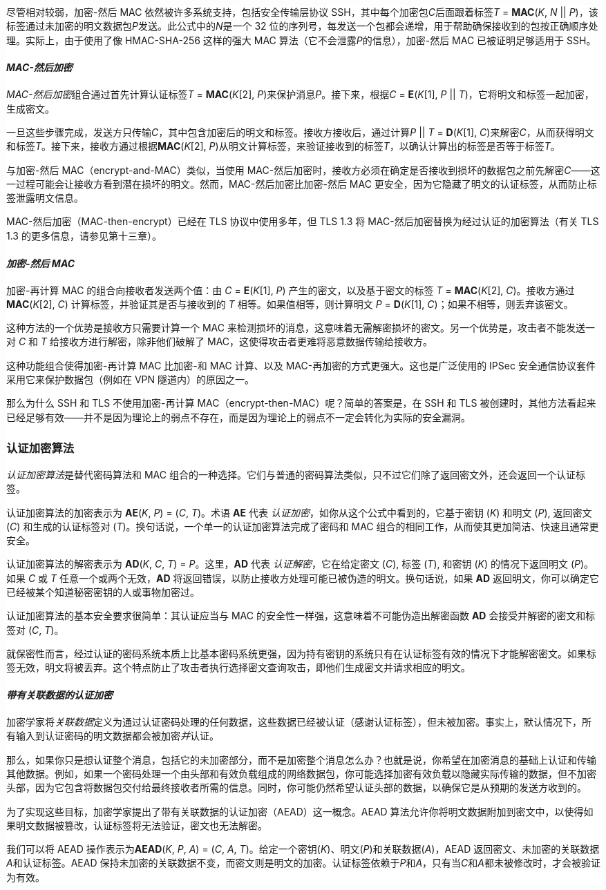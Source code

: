 尽管相对较弱，加密-然后 MAC 依然被许多系统支持，包括安全传输层协议 SSH，其中每个加密包*C*后面跟着标签*T* = **MAC**(*K*, *N* || *P*)，该标签通过未加密的明文数据包*P*发送。此公式中的*N*是一个 32 位的序列号，每发送一个包都会递增，用于帮助确保接收到的包按正确顺序处理。实际上，由于使用了像 HMAC-SHA-256 这样的强大 MAC 算法（它不会泄露*P*的信息），加密-然后 MAC 已被证明足够适用于 SSH。

#### *MAC-然后加密*

*MAC-然后加密*组合通过首先计算认证标签*T* = **MAC**(*K*[2], *P*)来保护消息*P*。接下来，根据*C* = **E**(*K*[1], *P* || *T*)，它将明文和标签一起加密，生成密文。

一旦这些步骤完成，发送方只传输*C*，其中包含加密后的明文和标签。接收方接收后，通过计算*P* || *T* = **D**(*K*[1], *C*)来解密*C*，从而获得明文和标签*T*。接下来，接收方通过根据**MAC**(*K*[2], *P*)从明文计算标签，来验证接收到的标签*T*，以确认计算出的标签是否等于标签*T*。

与加密-然后 MAC（encrypt-and-MAC）类似，当使用 MAC-然后加密时，接收方必须在确定是否接收到损坏的数据包之前先解密*C*——这一过程可能会让接收方看到潜在损坏的明文。然而，MAC-然后加密比加密-然后 MAC 更安全，因为它隐藏了明文的认证标签，从而防止标签泄露明文信息。

MAC-然后加密（MAC-then-encrypt）已经在 TLS 协议中使用多年，但 TLS 1.3 将 MAC-然后加密替换为经过认证的加密算法（有关 TLS 1.3 的更多信息，请参见第十三章）。

#### *加密-然后 MAC*

加密-再计算 MAC 的组合向接收者发送两个值：由 *C* = **E**(*K*[1], *P*) 产生的密文，以及基于密文的标签 *T* = **MAC**(*K*[2], *C*)。接收方通过 **MAC**(*K*[2], *C*) 计算标签，并验证其是否与接收到的 *T* 相等。如果值相等，则计算明文 *P* = **D**(*K*[1], *C*)；如果不相等，则丢弃该密文。

这种方法的一个优势是接收方只需要计算一个 MAC 来检测损坏的消息，这意味着无需解密损坏的密文。另一个优势是，攻击者不能发送一对 *C* 和 *T* 给接收方进行解密，除非他们破解了 MAC，这使得攻击者更难将恶意数据传输给接收方。

这种功能组合使得加密-再计算 MAC 比加密-和 MAC 计算、以及 MAC-再加密的方式更强大。这也是广泛使用的 IPSec 安全通信协议套件采用它来保护数据包（例如在 VPN 隧道内）的原因之一。

那么为什么 SSH 和 TLS 不使用加密-再计算 MAC（encrypt-then-MAC）呢？简单的答案是，在 SSH 和 TLS 被创建时，其他方法看起来已经足够有效——并不是因为理论上的弱点不存在，而是因为理论上的弱点不一定会转化为实际的安全漏洞。

### 认证加密算法

*认证加密算法*是替代密码算法和 MAC 组合的一种选择。它们与普通的密码算法类似，只不过它们除了返回密文外，还会返回一个认证标签。

认证加密算法的加密表示为 **AE**(*K*, *P*) = (*C*, *T*)。术语 **AE** 代表 *认证加密*，如你从这个公式中看到的，它基于密钥 (*K*) 和明文 (*P*), 返回密文 (*C*) 和生成的认证标签对 (*T*)。换句话说，一个单一的认证加密算法完成了密码和 MAC 组合的相同工作，从而使其更加简洁、快速且通常更安全。

认证加密算法的解密表示为 **AD**(*K*, *C*, *T*) = *P*。这里，**AD** 代表 *认证解密*，它在给定密文 (*C*), 标签 (*T*), 和密钥 (*K*) 的情况下返回明文 (*P*)。如果 *C* 或 *T* 任意一个或两个无效，**AD** 将返回错误，以防止接收方处理可能已被伪造的明文。换句话说，如果 **AD** 返回明文，你可以确定它已经被某个知道秘密密钥的人或事物加密过。

认证加密算法的基本安全要求很简单：其认证应当与 MAC 的安全性一样强，这意味着不可能伪造出解密函数 **AD** 会接受并解密的密文和标签对 (*C*, *T*)。

就保密性而言，经过认证的密码系统本质上比基本密码系统更强，因为持有密钥的系统只有在认证标签有效的情况下才能解密密文。如果标签无效，明文将被丢弃。这个特点防止了攻击者执行选择密文查询攻击，即他们生成密文并请求相应的明文。

#### *带有关联数据的认证加密*

加密学家将*关联数据*定义为通过认证密码处理的任何数据，这些数据已经被认证（感谢认证标签），但未被加密。事实上，默认情况下，所有输入到认证密码的明文数据都会被加密*并*认证。

那么，如果你只是想认证整个消息，包括它的未加密部分，而不是加密整个消息怎么办？也就是说，你希望在加密消息的基础上认证和传输其他数据。例如，如果一个密码处理一个由头部和有效负载组成的网络数据包，你可能选择加密有效负载以隐藏实际传输的数据，但不加密头部，因为它包含将数据包交付给最终接收者所需的信息。同时，你可能仍然希望认证头部的数据，以确保它是从预期的发送方收到的。

为了实现这些目标，加密学家提出了带有关联数据的认证加密（AEAD）这一概念。AEAD 算法允许你将明文数据附加到密文中，以使得如果明文数据被篡改，认证标签将无法验证，密文也无法解密。

我们可以将 AEAD 操作表示为**AEAD**(*K*, *P*, *A*) = (*C*, *A*, *T*)。给定一个密钥(*K*)、明文(*P*)和关联数据(*A*)，AEAD 返回密文、未加密的关联数据*A*和认证标签。AEAD 保持未加密的关联数据不变，而密文则是明文的加密。认证标签依赖于*P*和*A*，只有当*C*和*A*都未被修改时，才会被验证为有效。
